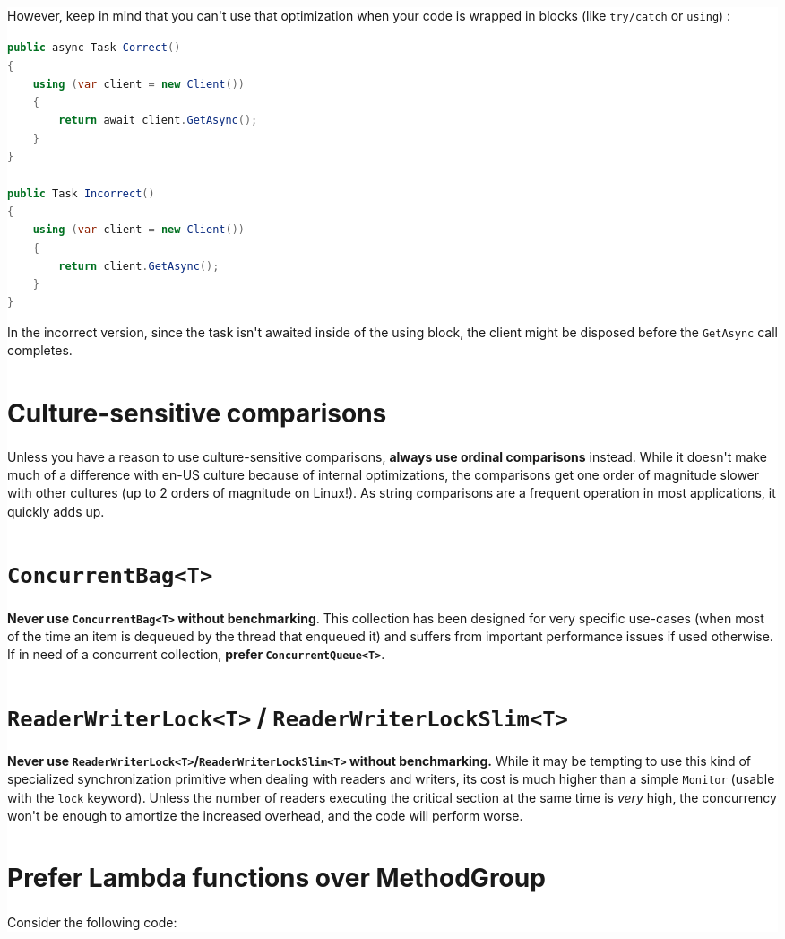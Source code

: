 However, keep in mind that you can't use that optimization when your code is wrapped in blocks (like `try/catch` or `using`) :

```csharp
public async Task Correct()
{
    using (var client = new Client())
    {
        return await client.GetAsync();
    }
}

public Task Incorrect()
{
    using (var client = new Client())
    {
        return client.GetAsync();
    }
}
```

In the incorrect version, since the task isn't awaited inside of the using block, the client might be disposed before the `GetAsync` call completes.

# Culture-sensitive comparisons

Unless you have a reason to use culture-sensitive comparisons, **always use ordinal comparisons** instead. While it doesn't make much of a difference with en-US culture because of internal optimizations, the comparisons get one order of magnitude slower with other cultures (up to 2 orders of magnitude on Linux!). As string comparisons are a frequent operation in most applications, it quickly adds up.

# `ConcurrentBag<T>`

**Never use `ConcurrentBag<T>` without benchmarking**. This collection has been designed for very specific use-cases (when most of the time an item is dequeued by the thread that enqueued it) and suffers from important performance issues if used otherwise. If in need of a concurrent collection, **prefer `ConcurrentQueue<T>`**.

# `ReaderWriterLock<T>` / `ReaderWriterLockSlim<T>`

**Never use `ReaderWriterLock<T>`/`ReaderWriterLockSlim<T>` without benchmarking.** While it may be tempting to use this kind of specialized synchronization primitive when dealing with readers and writers, its cost is much higher than a simple `Monitor` (usable with the `lock` keyword). Unless the number of readers executing the critical section at the same time is *very* high, the concurrency won't be enough to amortize the increased overhead, and the code will perform worse.

# Prefer Lambda functions over MethodGroup

Consider the following code:
